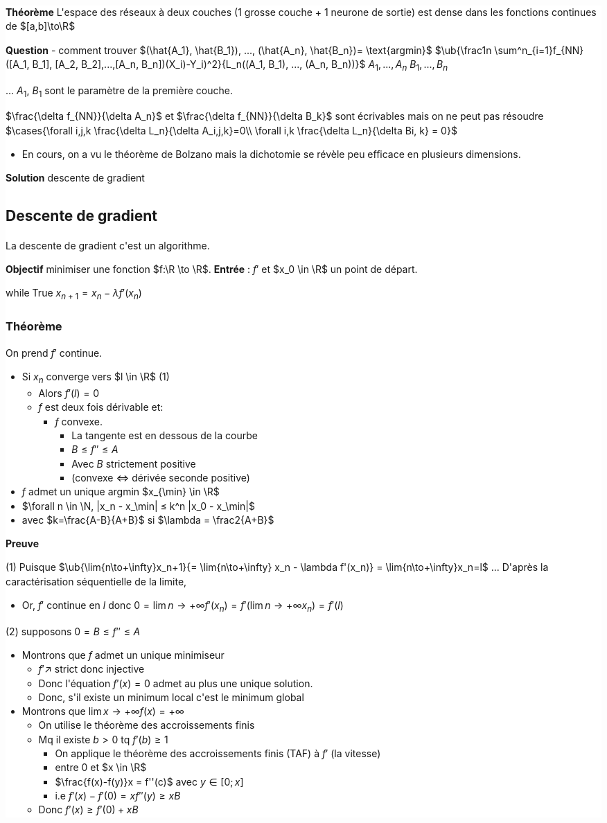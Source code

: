 **Théorème** L'espace des réseaux à deux couches (1 grosse couche + 1 neurone de sortie)
est dense dans les fonctions continues de $[a,b]\to\R$

**Question** - comment trouver 
$(\hat{A_1}, \hat{B_1}), ..., (\hat{A_n}, \hat{B_n})= \text{argmin}$  $\ub{\frac1n \sum^n_{i=1}f_{NN}([A_1, B_1], [A_2, B_2],...,[A_n, B_n])(X_i)-Y_i)^2}{L_n((A_1, B_1), ..., (A_n, B_n))}$
$A_1, ..., A_n$
$B_1, ..., B_n$

... $A_1$, $B_1$ sont le paramètre de la première couche. 

$\frac{\delta f_{NN}}{\delta A_n}$ et $\frac{\delta f_{NN}}{\delta B_k}$ sont écrivables mais on ne peut pas résoudre $\cases{\forall i,j,k \frac{\delta L_n}{\delta A_i,j,k}=0\\ \forall i,k \frac{\delta L_n}{\delta Bi, k} = 0}$

- En cours, on a vu le théorème de Bolzano mais la dichotomie se révèle peu efficace en plusieurs dimensions.

**Solution** descente de gradient

## Descente de gradient

La descente de gradient c'est un algorithme.

**Objectif** minimiser une fonction $f:\R \to \R$. 
**Entrée** : $f'$ et $x_0 \in \R$ un point de départ.

$\text{while True}$
	$x_{n+1} = x_n - \lambda f'(x_n)$

### Théorème

On prend $f'$ continue.
- Si $x_n$ converge vers $l \in \R$ (1)
	- Alors $f'(l) = 0$
	- $f$ est deux fois dérivable et:
		- $f$ convexe. 
			- La tangente est en dessous de la courbe
			- $B ≤ f'' ≤ A$
			- Avec $B$ strictement positive
			- (convexe $\iff$ dérivée seconde positive)
- $f$ admet un unique argmin $x_{\min} \in \R$ 
- $\forall n \in \N, |x_n - x_\min| ≤ k^n |x_0 - x_\min|$
- avec $k=\frac{A-B}{A+B}$ si $\lambda = \frac2{A+B}$

**Preuve**
$\newcommand{\lim}[1]{\underset{#1}{\text{lim}}}$

(1)
Puisque $\ub{\lim{n\to+\infty}x_n+1}{= \lim{n\to+\infty} x_n - \lambda f'(x_n)} = \lim{n\to+\infty}x_n=l$
... D'après la caractérisation séquentielle de la limite,
- Or, $f'$ continue en $l$ donc $0 = \lim{n\to+\infty}f'(x_n) = f'\left(\lim{n\to+\infty}x_n\right) = f'(l)$

(2) supposons $0=B≤f''≤A$
- Montrons que $f$ admet un unique minimiseur
	- $f' \nearrow$ strict donc injective
	- Donc l'équation $f'(x) = 0$ admet au plus une unique solution. 
	- Donc, s'il existe un minimum local c'est le minimum global
- Montrons que $\lim{x\to+\infty}f(x) = +\infty$
	- On utilise le théorème des accroissements finis
	- Mq il existe $b > 0$ tq $f'(b) ≥ 1$
		- On applique le théorème des accroissements finis (TAF) à $f'$ (la vitesse)
		- entre $0$ et $x \in \R$
		- $\frac{f(x)-f(y)}x = f''(c)$ avec $y \in [0;x]$
		- i.e $f'(x) - f'(0) = xf''(y) ≥ xB$
	- Donc $f'(x) ≥ f'(0) + xB$